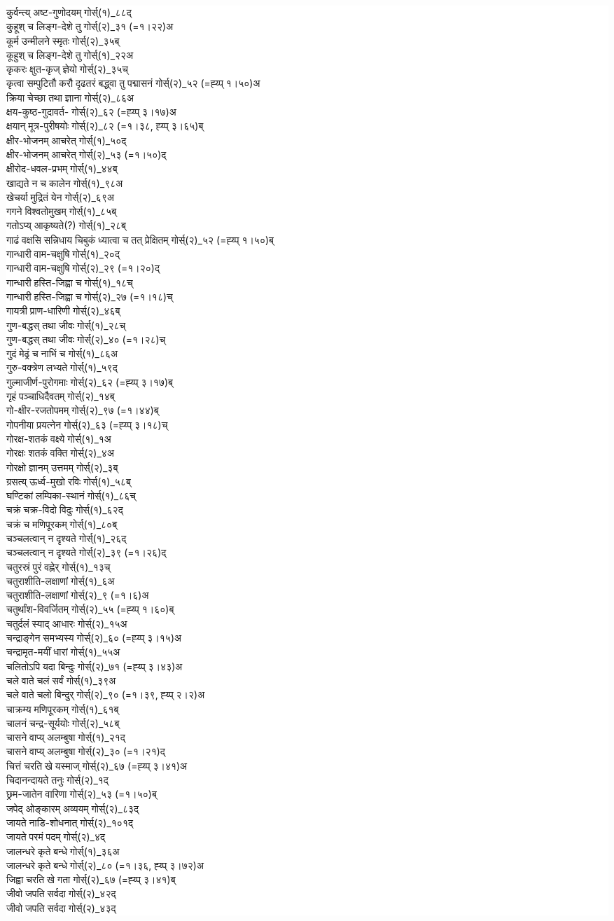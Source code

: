 कुर्वन्त्य् अष्ट-गुणोदयम्  गोर्स्(१)_८८द्  
कुहूश् च लिङ्ग-देशे तु  गोर्स्(२)_३१ (=१।२२)अ  
कूर्म उन्मीलने स्मृतः  गोर्स्(२)_३५ब्  
कूहुश् च लिङ्ग-देशे तु  गोर्स्(१)_२२अ  
कृकरः क्षुत-कृज् ज्ञेयो  गोर्स्(२)_३५च्  
कृत्वा सम्पुटितौ करौ दृढतरं बद्ध्वा तु पद्मासनं  गोर्स्(२)_५२ (=ह्य्प् १।५०)अ  
क्रिया चेच्छा तथा ज्ञाना  गोर्स्(२)_८६अ  
क्षय-कुष्ठ-गुदावर्त-  गोर्स्(२)_६२ (=ह्य्प् ३।१७)अ  
क्षयान् मूत्र-पुरीषयोः  गोर्स्(२)_८२ (=१।३८, ह्य्प् ३।६५)ब्  
क्षीर-भोजनम् आचरेत्  गोर्स्(१)_५०द्  
क्षीर-भोजनम् आचरेत्  गोर्स्(२)_५३ (=१।५०)द्  
क्षीरोद-धवल-प्रभम्  गोर्स्(१)_४४ब्  
खाद्यते न च कालेन  गोर्स्(१)_९८अ  
खेचर्या मुद्रितं येन  गोर्स्(२)_६९अ  
गगने विश्वतोमुखम्  गोर्स्(१)_८५ब्  
गतोऽप्य् आकृष्यते(?)  गोर्स्(१)_२८ब्  
गाढं वक्षसि सन्निधाय चिबुकं ध्यात्वा च तत् प्रेक्षितम्  गोर्स्(२)_५२ (=ह्य्प् १।५०)ब्  
गान्धारी वाम-चक्षुषि  गोर्स्(१)_२०द्  
गान्धारी वाम-चक्षुषि  गोर्स्(२)_२९ (=१।२०)द्  
गान्धारी हस्ति-जिह्वा च  गोर्स्(१)_१८च्  
गान्धारी हस्ति-जिह्वा च  गोर्स्(२)_२७ (=१।१८)च्  
गायत्री प्राण-धारिणी  गोर्स्(२)_४६ब्  
गुण-बद्धस् तथा जीवः  गोर्स्(१)_२८च्  
गुण-बद्धस् तथा जीवः  गोर्स्(२)_४० (=१।२८)च्  
गुदं मेढ्रं च नाभिं च  गोर्स्(१)_८६अ  
गुरु-वक्त्रेण लभ्यते  गोर्स्(१)_५९द्  
गुल्माजीर्ण-पुरोगमाः  गोर्स्(२)_६२ (=ह्य्प् ३।१७)ब्  
गृहं पञ्चाधिदैवतम्  गोर्स्(२)_१४ब्  
गो-क्षीर-रजतोपमम्  गोर्स्(२)_९७ (=१।४४)ब्  
गोपनीया प्रयत्नेन  गोर्स्(२)_६३ (=ह्य्प् ३।१८)च्  
गोरक्ष-शतकं वक्ष्ये  गोर्स्(१)_१अ  
गोरक्षः शतकं वक्ति  गोर्स्(२)_४अ  
गोरक्षो ज्ञानम् उत्तमम्  गोर्स्(२)_३ब्  
ग्रसत्य् ऊर्ध्व-मुखो रविः  गोर्स्(१)_५८ब्  
घण्टिकां लम्पिका-स्थानं  गोर्स्(१)_८६च्  
चक्रं चक्र-विदो विदुः  गोर्स्(१)_६२द्  
चक्रं च मणिपूरकम्  गोर्स्(१)_८०ब्  
चञ्चलत्वान् न दृश्यते  गोर्स्(१)_२६द्  
चञ्चलत्वान् न दृश्यते  गोर्स्(२)_३९ (=१।२६)द्  
चतुरस्रं पुरं वह्नेर्  गोर्स्(१)_१३च्  
चतुराशीति-लक्षाणां  गोर्स्(१)_६अ  
चतुराशीति-लक्षाणां  गोर्स्(२)_९ (=१।६)अ  
चतुर्थांश-विवर्जितम्  गोर्स्(२)_५५ (=ह्य्प् १।६०)ब्  
चतुर्दलं स्याद् आधारः  गोर्स्(२)_१५अ  
चन्द्राङ्गेन समभ्यस्य  गोर्स्(२)_६० (=ह्य्प् ३।१५)अ  
चन्द्रामृत-मयीं धारां  गोर्स्(१)_५५अ  
चलितोऽपि यदा बिन्दुः  गोर्स्(२)_७१ (=ह्य्प् ३।४३)अ  
चले वाते चलं सर्वं  गोर्स्(१)_३९अ  
चले वाते चलो बिन्दुर्  गोर्स्(२)_९० (=१।३९, ह्य्प् २।२)अ  
चाक्रम्य मणिपूरकम्  गोर्स्(१)_६१ब्  
चालनं चन्द्र-सूर्ययोः  गोर्स्(२)_५८ब्  
चासने वाप्य् अलम्बुषा  गोर्स्(१)_२१द्  
चासने वाप्य् अलम्बुषा  गोर्स्(२)_३० (=१।२१)द्  
चित्तं चरति खे यस्माज्  गोर्स्(२)_६७ (=ह्य्प् ३।४१)अ  
चिदानन्दायते तनुः  गोर्स्(२)_१द्  
छ्रम-जातेन वारिणा  गोर्स्(२)_५३ (=१।५०)ब्  
जपेद् ओङ्कारम् अव्ययम्  गोर्स्(२)_८३द्  
जायते नाडि-शोधनात्  गोर्स्(२)_१०१द्  
जायते परमं पदम्  गोर्स्(२)_४द्  
जालन्धरे कृते बन्धे  गोर्स्(१)_३६अ  
जालन्धरे कृते बन्धे  गोर्स्(२)_८० (=१।३६, ह्य्प् ३।७२)अ  
जिह्वा चरति खे गता  गोर्स्(२)_६७ (=ह्य्प् ३।४१)ब्  
जीवो जपति सर्वदा  गोर्स्(२)_४२द्  
जीवो जपति सर्वदा  गोर्स्(२)_४३द्  